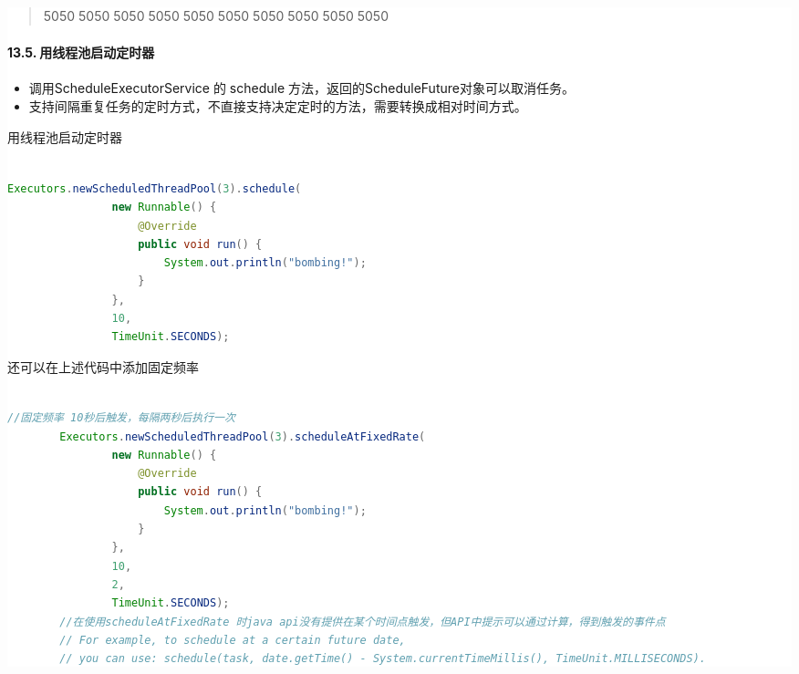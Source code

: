 > 5050
5050
5050
5050
5050
5050
5050
5050
5050
5050

 
#### 13.5. 用线程池启动定时器

- 调用ScheduleExecutorService 的 schedule 方法，返回的ScheduleFuture对象可以取消任务。
- 支持间隔重复任务的定时方式，不直接支持决定定时的方法，需要转换成相对时间方式。
 

 用线程池启动定时器
```java

Executors.newScheduledThreadPool(3).schedule(
                new Runnable() {
                    @Override
                    public void run() {
                        System.out.println("bombing!");
                    }
                }, 
                10, 
                TimeUnit.SECONDS);

```

 

还可以在上述代码中添加固定频率
```java

//固定频率 10秒后触发，每隔两秒后执行一次
        Executors.newScheduledThreadPool(3).scheduleAtFixedRate(
                new Runnable() {
                    @Override
                    public void run() {
                        System.out.println("bombing!");
                    }
                }, 
                10, 
                2,
                TimeUnit.SECONDS);
        //在使用scheduleAtFixedRate 时java api没有提供在某个时间点触发，但API中提示可以通过计算，得到触发的事件点
        // For example, to schedule at a certain future date,
        // you can use: schedule(task, date.getTime() - System.currentTimeMillis(), TimeUnit.MILLISECONDS). 

```
